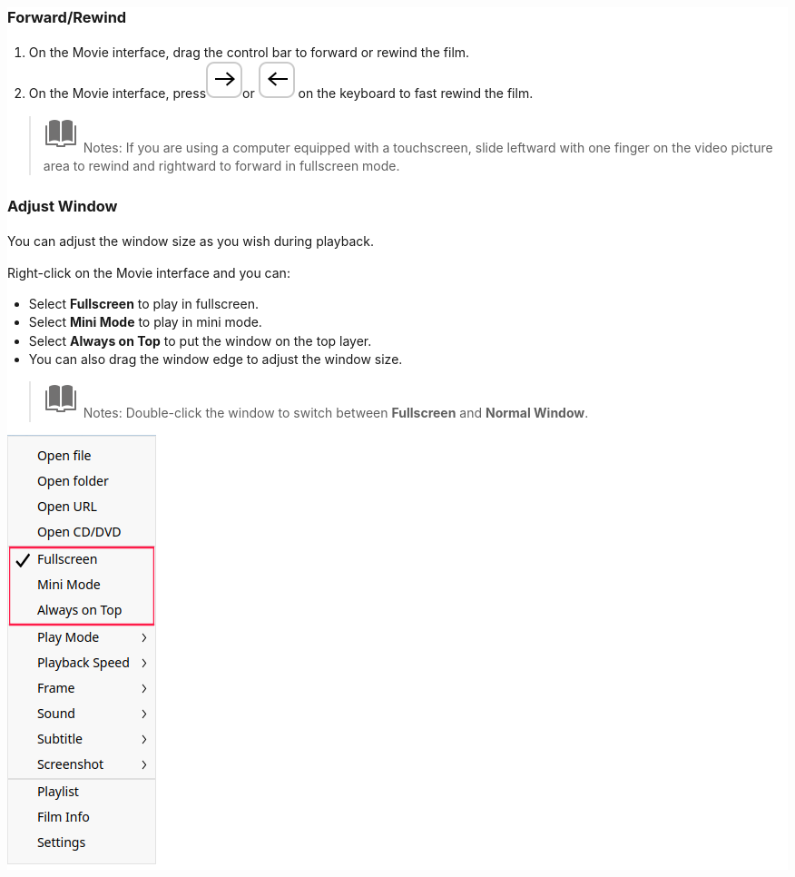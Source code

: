 ### Forward/Rewind

1. On the Movie interface, drag the control bar to forward or rewind the film.
2. On the Movie interface, press![Right](../common/Right.svg)or ![Left](../common/Left.svg) on the keyboard to fast rewind the film.

>![notes](../common/notes.svg) Notes: If you are using a computer equipped with a touchscreen, slide leftward with one finger on the video picture area to rewind and rightward to forward in fullscreen mode.

### Adjust Window

You can adjust the window size as you wish during playback.

Right-click on the Movie interface and you can:
- Select **Fullscreen** to play in fullscreen.
- Select **Mini Mode** to play in mini mode.
- Select **Always on Top** to put the window on the top layer.
- You can also drag the window edge to adjust the window size.

>![notes](../common/notes.svg) Notes: Double-click the window to switch between **Fullscreen** and **Normal Window**.

![0|window](fig/window.png)
